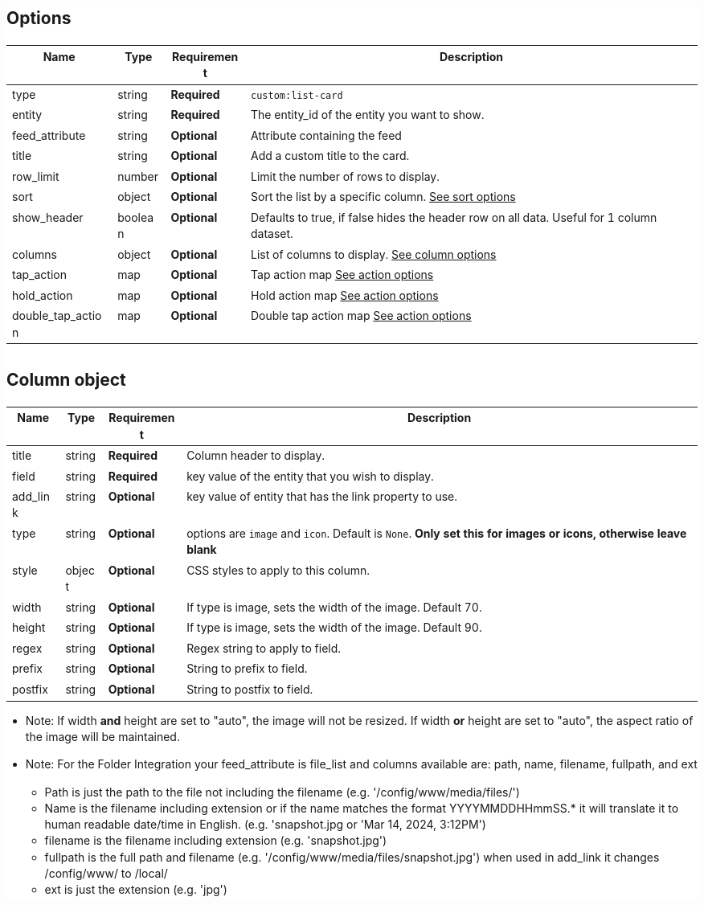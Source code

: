 ## Options

| Name | Type | Requirement | Description
| ---- | ---- | ------- | -----------
| type | string | **Required** | `custom:list-card`
| entity | string | **Required** | The entity_id of the entity you want to show.
| feed_attribute | string | **Optional** | Attribute containing the feed
| title | string | **Optional** | Add a custom title to the card.
| row_limit | number | **Optional** | Limit the number of rows to display.
| sort | object | **Optional** | Sort the list by a specific column. [See sort options](#sort-object)
| show_header | boolean | **Optional** | Defaults to true, if false hides the header row on all data. Useful for 1 column dataset.
| columns | object | **Optional** | List of columns to display. [See column options](#column-object)
| tap_action | map | **Optional** | Tap action map [See action options](#action-options)
| hold_action | map | **Optional** | Hold action map [See action options](#action-options)
| double_tap_action | map | **Optional** | Double tap action map [See action options](#action-options)

## Column object

| Name | Type | Requirement | Description
| ---- | ---- | ------- | -----------
| title | string | **Required** | Column header to display.
| field | string | **Required** | key value of the entity that you wish to display.
| add_link | string | **Optional** | key value of entity that has the link property to use.
| type | string | **Optional** | options are `image` and `icon`. Default is `None`. **Only set this for images or icons, otherwise leave blank**
| style | object | **Optional** | CSS styles to apply to this column.
| width | string | **Optional** | If type is image, sets the width of the image. Default 70.
| height | string | **Optional** | If type is image, sets the width of the image. Default 90.
| regex | string | **Optional** | Regex string to apply to field.
| prefix | string | **Optional** | String to prefix to field.
| postfix | string | **Optional** | String to postfix to field.

* Note: If width **and** height are set to "auto", the image will not be resized. If width **or** height are set to "auto", the aspect ratio of the image will be maintained.

* Note: For the Folder Integration your feed_attribute is file_list and columns available are: path, name, filename, fullpath, and ext
  - Path is just the path to the file not including the filename (e.g. '/config/www/media/files/')
  - Name is the filename including extension or if the name matches the format YYYYMMDDHHmmSS.* it will translate it to human readable date/time in English. (e.g. 'snapshot.jpg or 'Mar 14, 2024, 3:12PM')
  - filename is the filename including extension (e.g. 'snapshot.jpg')
  - fullpath is the full path and filename (e.g. '/config/www/media/files/snapshot.jpg') when used in add_link it changes /config/www/ to /local/
  - ext is just the extension (e.g. 'jpg')
